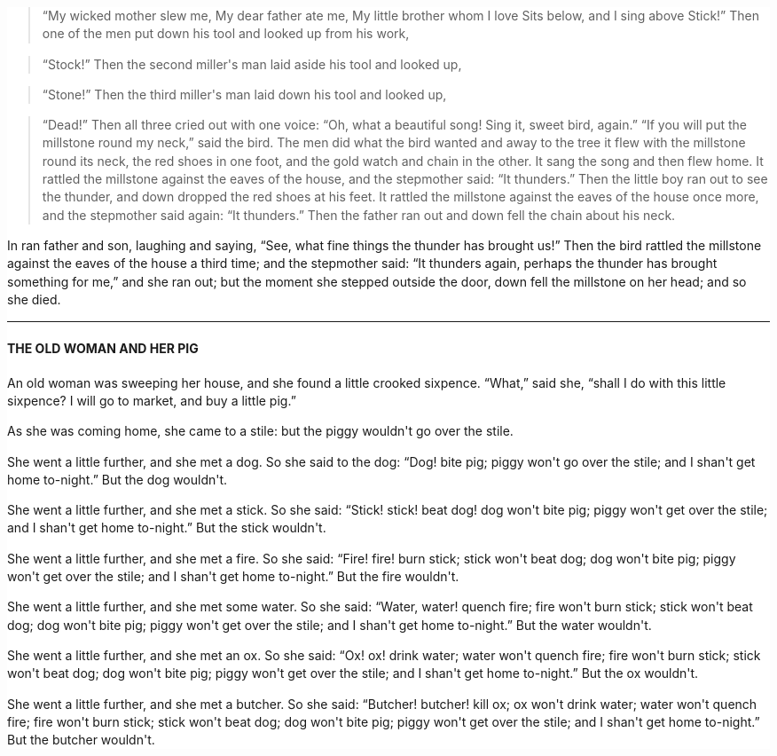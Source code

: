 > “My wicked mother slew me,
> My dear father ate me,
> My little brother whom I love
> Sits below, and I sing above
>   Stick!”
Then one of the men put down his tool and looked up from his work,

> “Stock!”
Then the second miller's man laid aside his tool and looked up,

> “Stone!”
Then the third miller's man laid down his tool and looked up,

> “Dead!”
Then all three cried out with one voice: “Oh, what a beautiful song! Sing it, sweet bird, again.” “If you will put the millstone round my neck,” said the bird. The men did what the bird wanted and away to the tree it flew with the millstone round its neck, the red shoes in one foot, and the gold watch and chain in the other. It sang the song and then flew home. It rattled the millstone against the eaves of the house, and the stepmother said: “It thunders.” Then the little boy ran out to see the thunder, and down dropped the red shoes at his feet. It rattled the millstone against the eaves of the house once more, and the stepmother said again: “It thunders.” Then the father ran out and down fell the chain about his neck.

In ran father and son, laughing and saying, “See, what fine things the thunder has brought us!” Then the bird rattled the millstone against the eaves of the house a third time; and the stepmother said: “It thunders again, perhaps the thunder has brought something for me,” and she ran out; but the moment she stepped outside the door, down fell the millstone on her head; and so she died.

---

#### THE OLD WOMAN AND HER PIG

An old woman was sweeping her house, and she found a little crooked sixpence. “What,” said she, “shall I do with this little sixpence? I will go to market, and buy a little pig.”

As she was coming home, she came to a stile: but the piggy wouldn't go over the stile.

She went a little further, and she met a dog. So she said to the dog: “Dog! bite pig; piggy won't go over the stile; and I shan't get home to-night.” But the dog wouldn't.

She went a little further, and she met a stick. So she said: “Stick! stick! beat dog! dog won't bite pig; piggy won't get over the stile; and I shan't get home to-night.” But the stick wouldn't.

She went a little further, and she met a fire. So she said: “Fire! fire! burn stick; stick won't beat dog; dog won't bite pig; piggy won't get over the stile; and I shan't get home to-night.” But the fire wouldn't.

She went a little further, and she met some water. So she said: “Water, water! quench fire; fire won't burn stick; stick won't beat dog; dog won't bite pig; piggy won't get over the stile; and I shan't get home to-night.” But the water wouldn't.

She went a little further, and she met an ox. So she said: “Ox! ox! drink water; water won't quench fire; fire won't burn stick; stick won't beat dog; dog won't bite pig; piggy won't get over the stile; and I shan't get home to-night.” But the ox wouldn't.

She went a little further, and she met a butcher. So she said: “Butcher! butcher! kill ox; ox won't drink water; water won't quench fire; fire won't burn stick; stick won't beat dog; dog won't bite pig; piggy won't get over the stile; and I shan't get home to-night.” But the butcher wouldn't.
